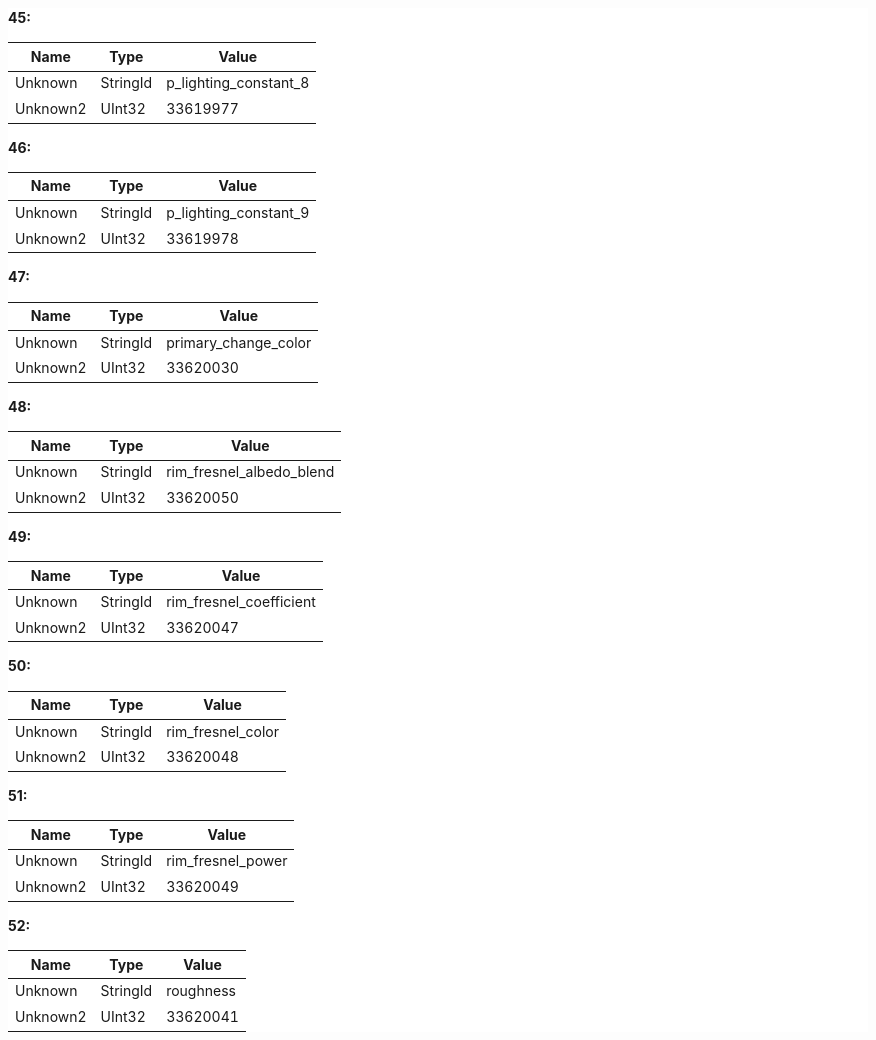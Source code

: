 
**45:**

Name	| Type	| Value
---	|---	|---	|
Unknown	|StringId	|p_lighting_constant_8
Unknown2	|UInt32	|33619977


**46:**

Name	| Type	| Value
---	|---	|---	|
Unknown	|StringId	|p_lighting_constant_9
Unknown2	|UInt32	|33619978


**47:**

Name	| Type	| Value
---	|---	|---	|
Unknown	|StringId	|primary_change_color
Unknown2	|UInt32	|33620030


**48:**

Name	| Type	| Value
---	|---	|---	|
Unknown	|StringId	|rim_fresnel_albedo_blend
Unknown2	|UInt32	|33620050


**49:**

Name	| Type	| Value
---	|---	|---	|
Unknown	|StringId	|rim_fresnel_coefficient
Unknown2	|UInt32	|33620047


**50:**

Name	| Type	| Value
---	|---	|---	|
Unknown	|StringId	|rim_fresnel_color
Unknown2	|UInt32	|33620048


**51:**

Name	| Type	| Value
---	|---	|---	|
Unknown	|StringId	|rim_fresnel_power
Unknown2	|UInt32	|33620049


**52:**

Name	| Type	| Value
---	|---	|---	|
Unknown	|StringId	|roughness
Unknown2	|UInt32	|33620041
